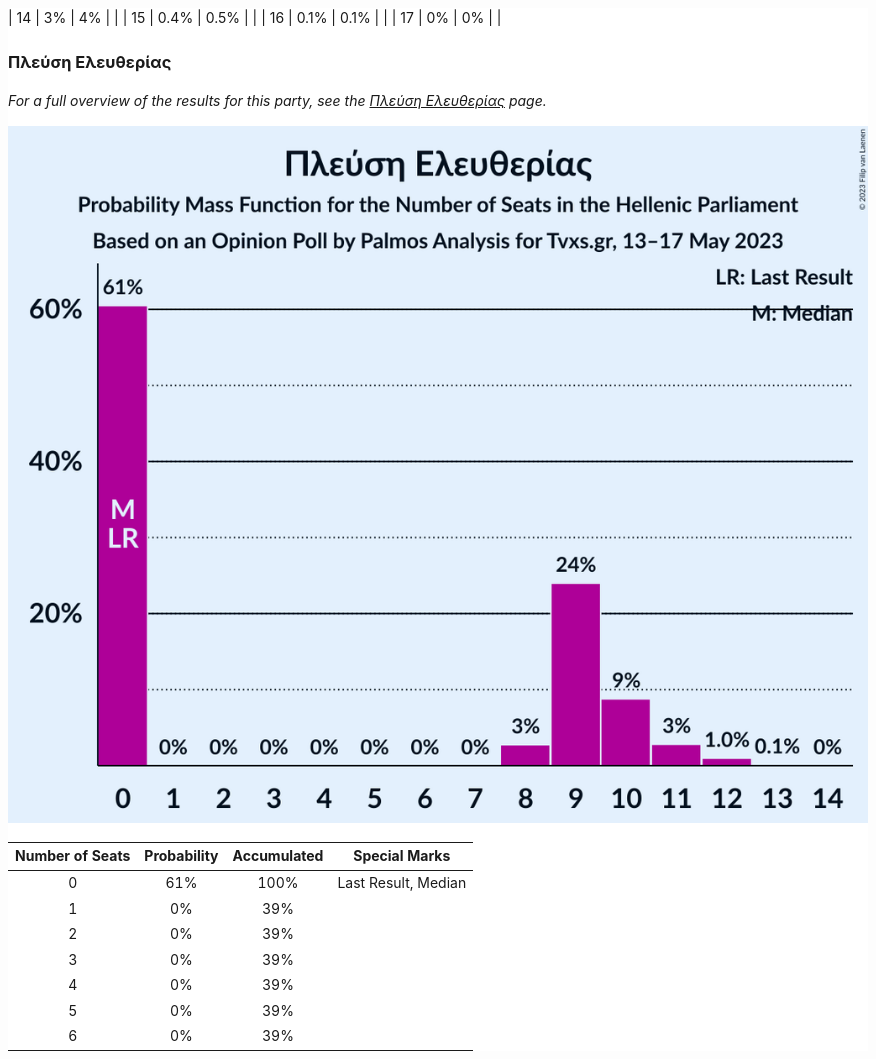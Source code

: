 | 14 | 3% | 4% |  |
| 15 | 0.4% | 0.5% |  |
| 16 | 0.1% | 0.1% |  |
| 17 | 0% | 0% |  |

### Πλεύση Ελευθερίας

*For a full overview of the results for this party, see the [Πλεύση Ελευθερίας](party-πλεύσηελευθερίας.html) page.*

![Graph with seats probability mass function not yet produced](2023-05-17-PalmosAnalysis-seats-pmf-πλεύσηελευθερίας.png "Seats Probability Mass Function")

| Number of Seats | Probability | Accumulated | Special Marks |
|:---------------:|:-----------:|:-----------:|:-------------:|
| 0 | 61% | 100% | Last Result, Median |
| 1 | 0% | 39% |  |
| 2 | 0% | 39% |  |
| 3 | 0% | 39% |  |
| 4 | 0% | 39% |  |
| 5 | 0% | 39% |  |
| 6 | 0% | 39% |  |